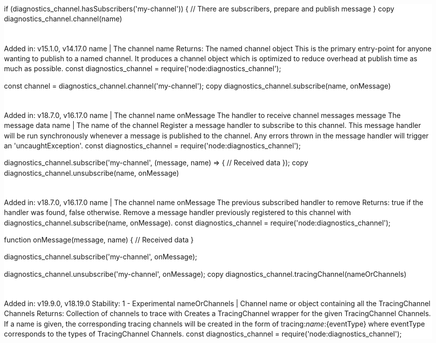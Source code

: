 if (diagnostics_channel.hasSubscribers('my-channel')) {
  // There are subscribers, prepare and publish message
}
copy
diagnostics_channel.channel(name)
#
Added in: v15.1.0, v14.17.0
name <string> | <symbol> The channel name
Returns: <Channel> The named channel object
This is the primary entry-point for anyone wanting to publish to a named channel. It produces a channel object which is optimized to reduce overhead at publish time as much as possible.
const diagnostics_channel = require('node:diagnostics_channel');

const channel = diagnostics_channel.channel('my-channel');
copy
diagnostics_channel.subscribe(name, onMessage)
#
Added in: v18.7.0, v16.17.0
name <string> | <symbol> The channel name
onMessage <Function> The handler to receive channel messages
message <any> The message data
name <string> | <symbol> The name of the channel
Register a message handler to subscribe to this channel. This message handler will be run synchronously whenever a message is published to the channel. Any errors thrown in the message handler will trigger an 'uncaughtException'.
const diagnostics_channel = require('node:diagnostics_channel');

diagnostics_channel.subscribe('my-channel', (message, name) => {
  // Received data
});
copy
diagnostics_channel.unsubscribe(name, onMessage)
#
Added in: v18.7.0, v16.17.0
name <string> | <symbol> The channel name
onMessage <Function> The previous subscribed handler to remove
Returns: <boolean> true if the handler was found, false otherwise.
Remove a message handler previously registered to this channel with diagnostics_channel.subscribe(name, onMessage).
const diagnostics_channel = require('node:diagnostics_channel');

function onMessage(message, name) {
  // Received data
}

diagnostics_channel.subscribe('my-channel', onMessage);

diagnostics_channel.unsubscribe('my-channel', onMessage);
copy
diagnostics_channel.tracingChannel(nameOrChannels)
#
Added in: v19.9.0, v18.19.0
Stability: 1 - Experimental
nameOrChannels <string> | <TracingChannel> Channel name or object containing all the TracingChannel Channels
Returns: <TracingChannel> Collection of channels to trace with
Creates a TracingChannel wrapper for the given TracingChannel Channels. If a name is given, the corresponding tracing channels will be created in the form of tracing:${name}:${eventType} where eventType corresponds to the types of TracingChannel Channels.
const diagnostics_channel = require('node:diagnostics_channel');
